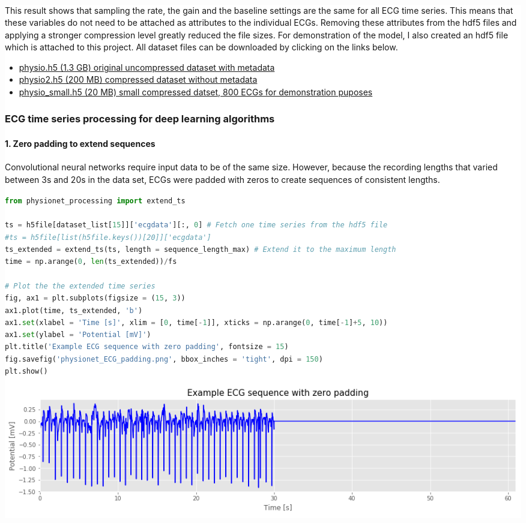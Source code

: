 
This result shows that sampling the rate, the gain and the baseline settings are the same for all ECG time series. This means that these variables do not need to be attached as attributes to the individual ECGs. Removing these attributes from the hdf5 files and applying a stronger compression level greatly reduced the file sizes.
For demonstration of the model, I also created an hdf5 file which is attached to this project. All dataset files can be downloaded by clicking on the links below.

* [physio.h5 (1.3 GB) original uncompressed dataset with metadata](https://s3.us-east-2.amazonaws.com/cscie89/physio.h5)
* [physio2.h5 (200 MB) compressed dataset without metadata](https://s3.us-east-2.amazonaws.com/cscie89/physio2.h5)
* [physio_small.h5 (20 MB) small compressed datset, 800 ECGs for demonstration puposes](https://s3.us-east-2.amazonaws.com/cscie89/physio_small.h5)

### ECG time series processing for deep learning algorithms ###
#### 1. Zero padding to extend sequences ####
Convolutional neural networks require input data to be of the same size. However, because the recording lengths that varied between 3s and 20s in the data set, ECGs were padded with zeros to create sequences of consistent lengths.


```python
from physionet_processing import extend_ts

ts = h5file[dataset_list[15]]['ecgdata'][:, 0] # Fetch one time series from the hdf5 file
#ts = h5file[list(h5file.keys())[20]]['ecgdata']
ts_extended = extend_ts(ts, length = sequence_length_max) # Extend it to the maximum length
time = np.arange(0, len(ts_extended))/fs

# Plot the the extended time series
fig, ax1 = plt.subplots(figsize = (15, 3))
ax1.plot(time, ts_extended, 'b')
ax1.set(xlabel = 'Time [s]', xlim = [0, time[-1]], xticks = np.arange(0, time[-1]+5, 10))
ax1.set(ylabel = 'Potential [mV]')
plt.title('Example ECG sequence with zero padding', fontsize = 15)
fig.savefig('physionet_ECG_padding.png', bbox_inches = 'tight', dpi = 150)
plt.show()
```


![png](output_12_0.png)
